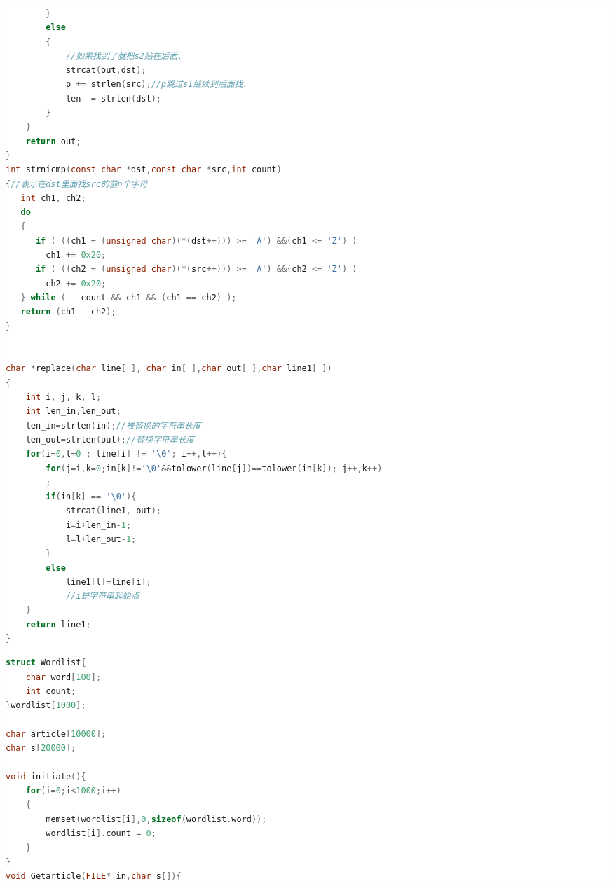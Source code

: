 ```c
        }
        else
        {
            //如果找到了就把s2贴在后面,
            strcat(out,dst);
            p += strlen(src);//p跳过s1继续到后面找.
            len -= strlen(dst);
        }
    }
    return out;
}
int strnicmp(const char *dst,const char *src,int count)
{//表示在dst里面找src的前n个字母
   int ch1, ch2;
   do
   {
      if ( ((ch1 = (unsigned char)(*(dst++))) >= 'A') &&(ch1 <= 'Z') )
        ch1 += 0x20;
      if ( ((ch2 = (unsigned char)(*(src++))) >= 'A') &&(ch2 <= 'Z') )
        ch2 += 0x20;
   } while ( --count && ch1 && (ch1 == ch2) );
   return (ch1 - ch2);
}


char *replace(char line[ ], char in[ ],char out[ ],char line1[ ])
{
    int i, j, k, l;
    int len_in,len_out;
    len_in=strlen(in);//被替换的字符串长度
    len_out=strlen(out);//替换字符串长度
    for(i=0,l=0 ; line[i] != '\0'; i++,l++){
        for(j=i,k=0;in[k]!='\0'&&tolower(line[j])==tolower(in[k]); j++,k++)
        ;
        if(in[k] == '\0'){
            strcat(line1, out);
            i=i+len_in-1;
            l=l+len_out-1; 
        }
        else
            line1[l]=line[i];
            //i是字符串起始点
    }
    return line1;
}
```

```c
struct Wordlist{
    char word[100];
    int count;
}wordlist[1000];

char article[10000];
char s[20000];

void initiate(){
    for(i=0;i<1000;i++)
    {
        memset(wordlist[i],0,sizeof(wordlist.word));
        wordlist[i].count = 0;
    }
}
void Getarticle(FILE* in,char s[]){
```